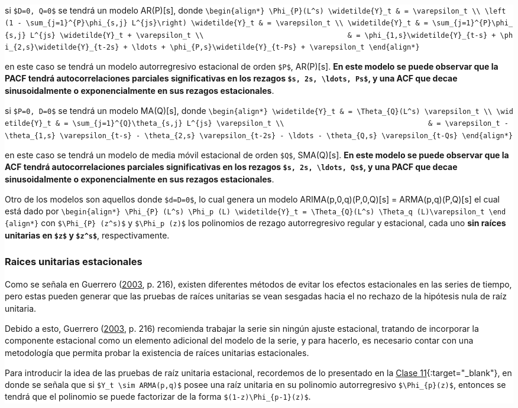 si `$D=0, Q=0$` se tendrá un modelo AR(P)\[s\], donde
`\begin{align*} \Phi_{P}(L^s) \widetilde{Y}_t & = \varepsilon_t \\ \left(1 - \sum_{j=1}^{P}\phi_{s,j} L^{js}\right) \widetilde{Y}_t & = \varepsilon_t \\ \widetilde{Y}_t & = \sum_{j=1}^{P}\phi_{s,j} L^{js} \widetilde{Y}_t + \varepsilon_t \\                                  & = \phi_{1,s}\widetilde{Y}_{t-s} + \phi_{2,s}\widetilde{Y}_{t-2s} + \ldots + \phi_{P,s}\widetilde{Y}_{t-Ps} + \varepsilon_t \end{align*}`

en este caso se tendrá un modelo autorregresivo estacional de orden
`$P$`, AR(P)\[s\]. **En este modelo se puede observar que la PACF tendrá
autocorrelaciones parciales significativas en los rezagos
`$s, 2s, \ldots, Ps$`, y una ACF que decae sinusoidalmente o
exponencialmente en sus rezagos estacionales**.

si `$P=0, D=0$` se tendrá un modelo MA(Q)\[s\], donde
`\begin{align*} \widetilde{Y}_t & = \Theta_{Q}(L^s) \varepsilon_t \\ \widetilde{Y}_t & = \sum_{j=1}^{Q}\theta_{s,j} L^{js} \varepsilon_t \\                                  & = \varepsilon_t - \theta_{1,s} \varepsilon_{t-s} - \theta_{2,s} \varepsilon_{t-2s} - \ldots - \theta_{Q,s} \varepsilon_{t-Qs} \end{align*}`

en este caso se tendrá un modelo de media móvil estacional de orden
`$Q$`, SMA(Q)\[s\]. **En este modelo se puede observar que la ACF tendrá
autocorrelaciones parciales significativas en los rezagos
`$s, 2s, \ldots, Qs$`, y una PACF que decae sinusoidalmente o
exponencialmente en sus rezagos estacionales**.

Otro de los modelos son aquellos donde `$d=D=0$`, lo cual genera un
modelo ARIMA(p,0,q)(P,0,Q)\[s\] = ARMA(p,q)(P,Q)\[s\] el cual está dado
por
`\begin{align*} \Phi_{P} (L^s) \Phi_p (L) \widetilde{Y}_t = \Theta_{Q}(L^s) \Theta_q (L)\varepsilon_t \end{align*}`
con `$\Phi_{P} (z^s)$` y `$\Phi_p (z)$` los polinomios de rezago
autorregresivo regular y estacional, cada uno **sin raíces unitarias en
`$z$` y `$z^s$`**, respectivamente.

### Raices unitarias estacionales

Como se señala en Guerrero ([2003](#ref-Guerrero2003), p. 216), existen
diferentes métodos de evitar los efectos estacionales en las series de
tiempo, pero estas pueden generar que las pruebas de raíces unitarias se
vean sesgadas hacia el no rechazo de la hipótesis nula de raíz unitaria.

Debido a esto, Guerrero ([2003](#ref-Guerrero2003), p. 216) recomienda
trabajar la serie sin ningún ajuste estacional, tratando de incorporar
la componente estacional como un elemento adicional del modelo de la
serie, y para hacerlo, es necesario contar con una metodología que
permita probar la existencia de raíces unitarias estacionales.

Para introducir la idea de las pruebas de raíz unitaria estacional,
recordemos de lo presentado en la [Clase
11](https://jiperezga.github.io/MuestreoySeriesdeTiempo/MySTClase_11.html){:target="\_blank"},
en donde se señala que si `$Y_t \sim ARMA(p,q)$` posee una raíz unitaria
en su polinomio autorregresivo `$\Phi_{p}(z)$`, entonces se tendrá que
el polinomio se puede factorizar de la forma `$(1-z)\Phi_{p-1}(z)$`.
